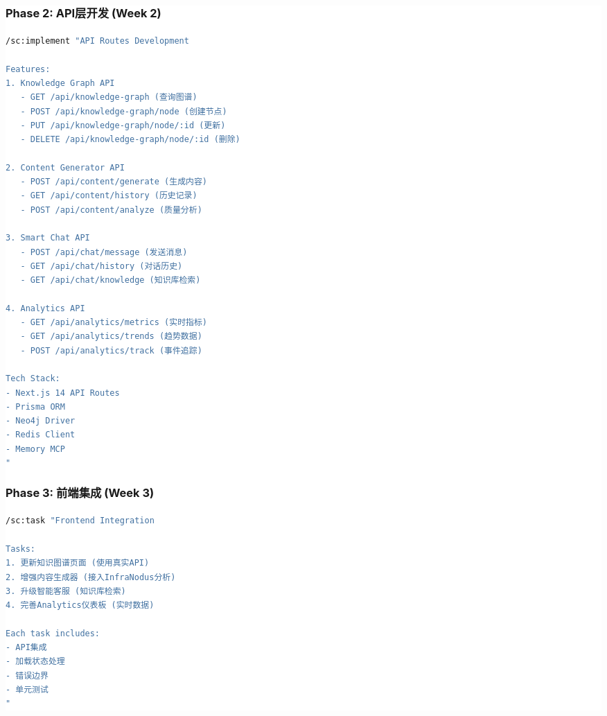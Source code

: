 ### Phase 2: API层开发 (Week 2)

```bash
/sc:implement "API Routes Development

Features:
1. Knowledge Graph API
   - GET /api/knowledge-graph (查询图谱)
   - POST /api/knowledge-graph/node (创建节点)
   - PUT /api/knowledge-graph/node/:id (更新)
   - DELETE /api/knowledge-graph/node/:id (删除)

2. Content Generator API
   - POST /api/content/generate (生成内容)
   - GET /api/content/history (历史记录)
   - POST /api/content/analyze (质量分析)

3. Smart Chat API
   - POST /api/chat/message (发送消息)
   - GET /api/chat/history (对话历史)
   - GET /api/chat/knowledge (知识库检索)

4. Analytics API
   - GET /api/analytics/metrics (实时指标)
   - GET /api/analytics/trends (趋势数据)
   - POST /api/analytics/track (事件追踪)

Tech Stack:
- Next.js 14 API Routes
- Prisma ORM
- Neo4j Driver
- Redis Client
- Memory MCP
"
```

### Phase 3: 前端集成 (Week 3)

```bash
/sc:task "Frontend Integration

Tasks:
1. 更新知识图谱页面 (使用真实API)
2. 增强内容生成器 (接入InfraNodus分析)
3. 升级智能客服 (知识库检索)
4. 完善Analytics仪表板 (实时数据)

Each task includes:
- API集成
- 加载状态处理
- 错误边界
- 单元测试
"
```
